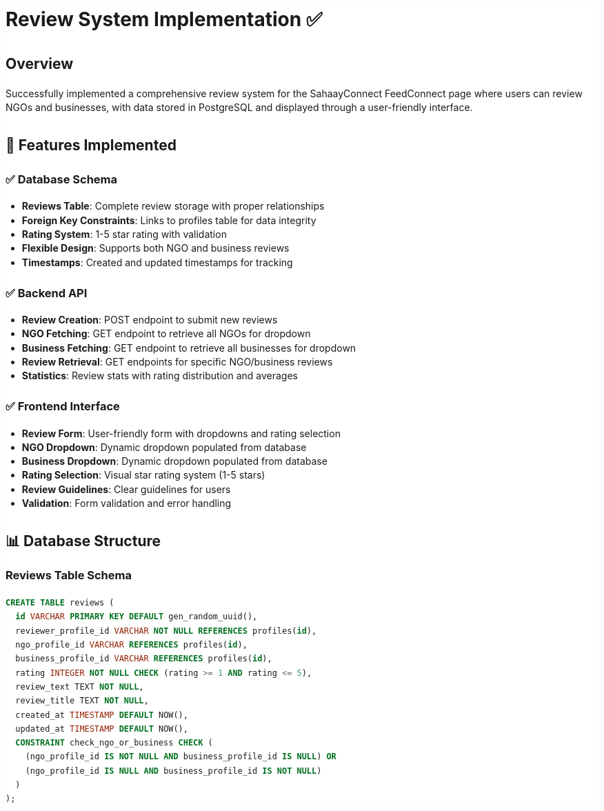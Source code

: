 # Review System Implementation ✅

## Overview
Successfully implemented a comprehensive review system for the SahaayConnect FeedConnect page where users can review NGOs and businesses, with data stored in PostgreSQL and displayed through a user-friendly interface.

## 🎯 Features Implemented

### ✅ Database Schema
- **Reviews Table**: Complete review storage with proper relationships
- **Foreign Key Constraints**: Links to profiles table for data integrity
- **Rating System**: 1-5 star rating with validation
- **Flexible Design**: Supports both NGO and business reviews
- **Timestamps**: Created and updated timestamps for tracking

### ✅ Backend API
- **Review Creation**: POST endpoint to submit new reviews
- **NGO Fetching**: GET endpoint to retrieve all NGOs for dropdown
- **Business Fetching**: GET endpoint to retrieve all businesses for dropdown
- **Review Retrieval**: GET endpoints for specific NGO/business reviews
- **Statistics**: Review stats with rating distribution and averages

### ✅ Frontend Interface
- **Review Form**: User-friendly form with dropdowns and rating selection
- **NGO Dropdown**: Dynamic dropdown populated from database
- **Business Dropdown**: Dynamic dropdown populated from database
- **Rating Selection**: Visual star rating system (1-5 stars)
- **Review Guidelines**: Clear guidelines for users
- **Validation**: Form validation and error handling

## 📊 Database Structure

### Reviews Table Schema
```sql
CREATE TABLE reviews (
  id VARCHAR PRIMARY KEY DEFAULT gen_random_uuid(),
  reviewer_profile_id VARCHAR NOT NULL REFERENCES profiles(id),
  ngo_profile_id VARCHAR REFERENCES profiles(id),
  business_profile_id VARCHAR REFERENCES profiles(id),
  rating INTEGER NOT NULL CHECK (rating >= 1 AND rating <= 5),
  review_text TEXT NOT NULL,
  review_title TEXT NOT NULL,
  created_at TIMESTAMP DEFAULT NOW(),
  updated_at TIMESTAMP DEFAULT NOW(),
  CONSTRAINT check_ngo_or_business CHECK (
    (ngo_profile_id IS NOT NULL AND business_profile_id IS NULL) OR
    (ngo_profile_id IS NULL AND business_profile_id IS NOT NULL)
  )
);
```
